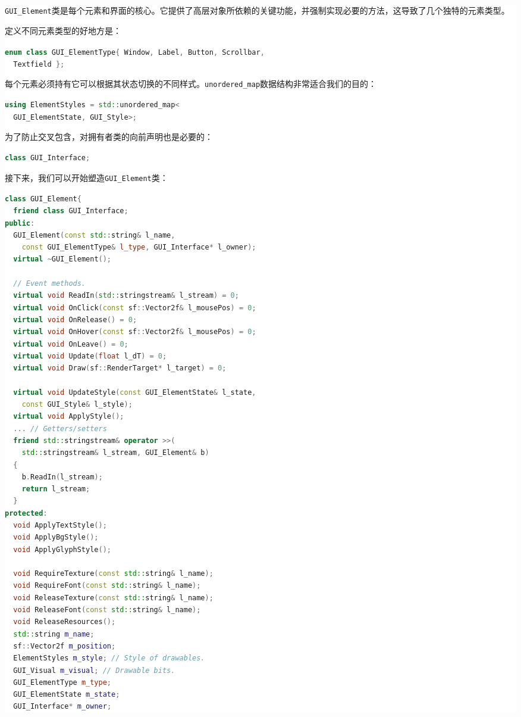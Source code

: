`GUI_Element`类是每个元素和界面的核心。它提供了高层对象所依赖的关键功能，并强制实现必要的方法，这导致了几个独特的元素类型。

定义不同元素类型的好地方是：

```cpp
enum class GUI_ElementType{ Window, Label, Button, Scrollbar,
  Textfield };
```

每个元素必须持有它可以根据其状态切换的不同样式。`unordered_map`数据结构非常适合我们的目的：

```cpp
using ElementStyles = std::unordered_map<
  GUI_ElementState, GUI_Style>;
```

为了防止交叉包含，对拥有者类的向前声明也是必要的：

```cpp
class GUI_Interface;
```

接下来，我们可以开始塑造`GUI_Element`类：

```cpp
class GUI_Element{
  friend class GUI_Interface;
public:
  GUI_Element(const std::string& l_name, 
    const GUI_ElementType& l_type, GUI_Interface* l_owner);
  virtual ~GUI_Element();

  // Event methods.
  virtual void ReadIn(std::stringstream& l_stream) = 0;
  virtual void OnClick(const sf::Vector2f& l_mousePos) = 0;
  virtual void OnRelease() = 0;
  virtual void OnHover(const sf::Vector2f& l_mousePos) = 0;
  virtual void OnLeave() = 0;
  virtual void Update(float l_dT) = 0;
  virtual void Draw(sf::RenderTarget* l_target) = 0;

  virtual void UpdateStyle(const GUI_ElementState& l_state,
    const GUI_Style& l_style);
  virtual void ApplyStyle();
  ... // Getters/setters
  friend std::stringstream& operator >>(
    std::stringstream& l_stream, GUI_Element& b)
  {
    b.ReadIn(l_stream);
    return l_stream;
  }
protected:
  void ApplyTextStyle();
  void ApplyBgStyle();
  void ApplyGlyphStyle();

  void RequireTexture(const std::string& l_name);
  void RequireFont(const std::string& l_name);
  void ReleaseTexture(const std::string& l_name);
  void ReleaseFont(const std::string& l_name);
  void ReleaseResources();
  std::string m_name;
  sf::Vector2f m_position;
  ElementStyles m_style; // Style of drawables.
  GUI_Visual m_visual; // Drawable bits.
  GUI_ElementType m_type;
  GUI_ElementState m_state;
  GUI_Interface* m_owner;

```